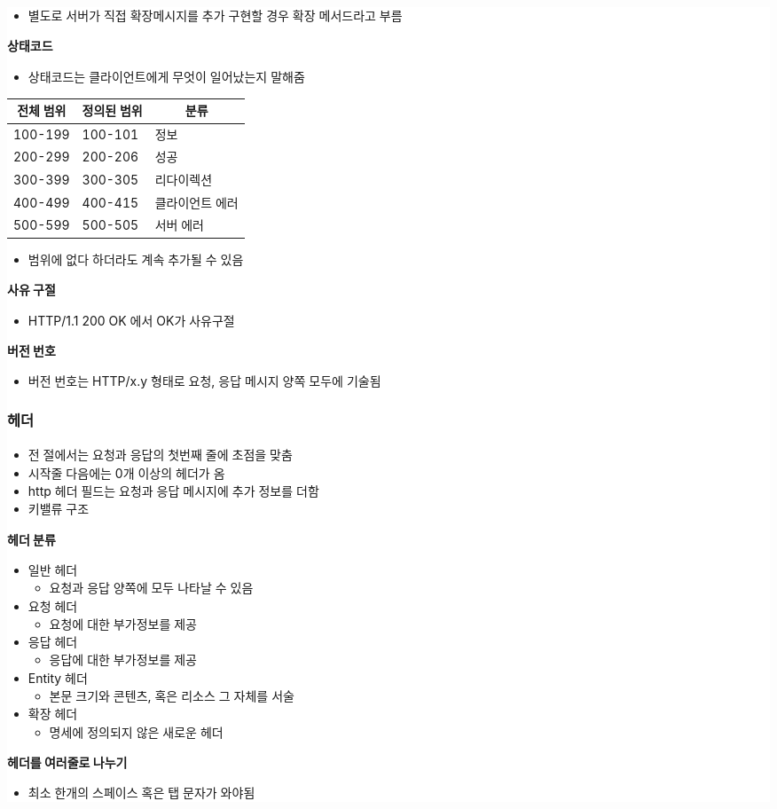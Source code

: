 - 별도로 서버가 직접 확장메시지를 추가 구현할 경우 확장 메서드라고 부름

**상태코드**

- 상태코드는 클라이언트에게 무엇이 일어났는지 말해줌

| 전체 범위 | 정의된 범위 | 분류            |
| --------- | ----------- | --------------- |
| 100-199   | 100-101     | 정보            |
| 200-299   | 200-206     | 성공            |
| 300-399   | 300-305     | 리다이렉션      |
| 400-499   | 400-415     | 클라이언트 에러 |
| 500-599   | 500-505     | 서버 에러       |

- 범위에 없다 하더라도 계속 추가될 수 있음



**사유 구절**

- HTTP/1.1 200 OK 에서 OK가 사유구절



**버전 번호**

- 버전 번호는 HTTP/x.y 형태로 요청, 응답 메시지 양쪽 모두에 기술됨



### 헤더

- 전 절에서는 요청과 응답의 첫번째 줄에 초점을 맞춤
- 시작줄 다음에는 0개 이상의 헤더가 옴
- http 헤더 필드는 요청과 응답 메시지에 추가 정보를 더함
- 키밸류 구조

**헤더 분류**

- 일반 헤더
  - 요청과 응답 양쪽에 모두 나타날 수 있음 
- 요청 헤더
  - 요청에 대한 부가정보를 제공
- 응답 헤더
  - 응답에 대한 부가정보를 제공
- Entity 헤더
  - 본문 크기와 콘텐츠, 혹은 리소스 그 자체를 서술
- 확장 헤더
  - 명세에 정의되지 않은 새로운 헤더



**헤더를 여러줄로 나누기**

- 최소 한개의 스페이스 혹은 탭 문자가 와야됨


